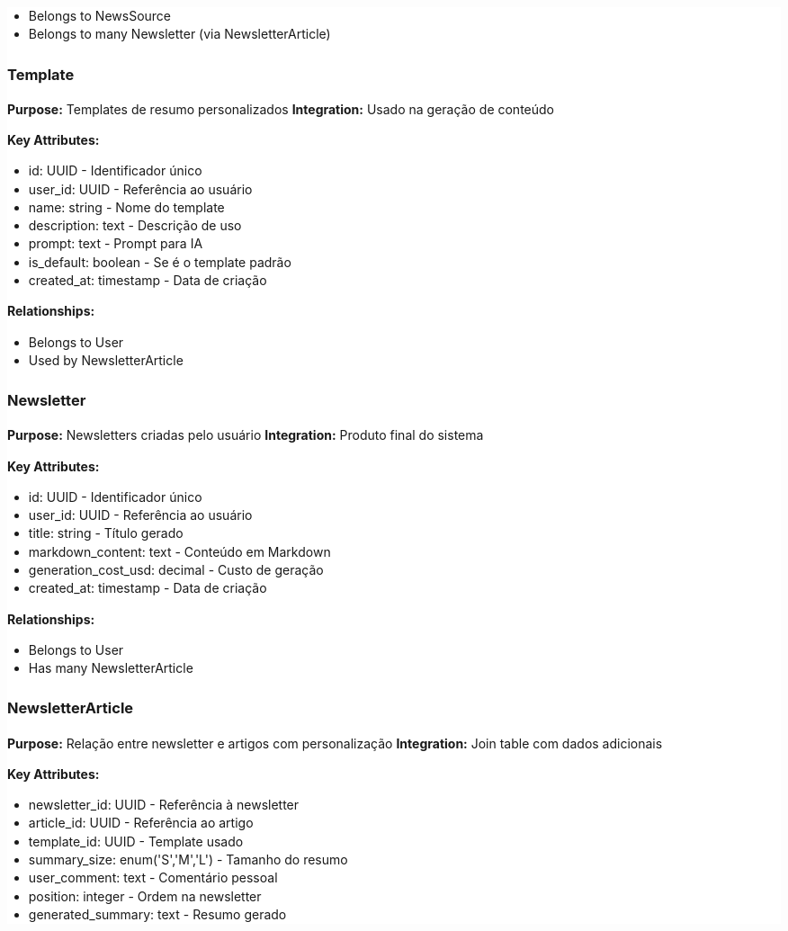 - Belongs to NewsSource
- Belongs to many Newsletter (via NewsletterArticle)

### Template

**Purpose:** Templates de resumo personalizados
**Integration:** Usado na geração de conteúdo

**Key Attributes:**

- id: UUID - Identificador único
- user_id: UUID - Referência ao usuário
- name: string - Nome do template
- description: text - Descrição de uso
- prompt: text - Prompt para IA
- is_default: boolean - Se é o template padrão
- created_at: timestamp - Data de criação

**Relationships:**

- Belongs to User
- Used by NewsletterArticle

### Newsletter

**Purpose:** Newsletters criadas pelo usuário
**Integration:** Produto final do sistema

**Key Attributes:**

- id: UUID - Identificador único
- user_id: UUID - Referência ao usuário
- title: string - Título gerado
- markdown_content: text - Conteúdo em Markdown
- generation_cost_usd: decimal - Custo de geração
- created_at: timestamp - Data de criação

**Relationships:**

- Belongs to User
- Has many NewsletterArticle

### NewsletterArticle

**Purpose:** Relação entre newsletter e artigos com personalização
**Integration:** Join table com dados adicionais

**Key Attributes:**

- newsletter_id: UUID - Referência à newsletter
- article_id: UUID - Referência ao artigo
- template_id: UUID - Template usado
- summary_size: enum('S','M','L') - Tamanho do resumo
- user_comment: text - Comentário pessoal
- position: integer - Ordem na newsletter
- generated_summary: text - Resumo gerado
